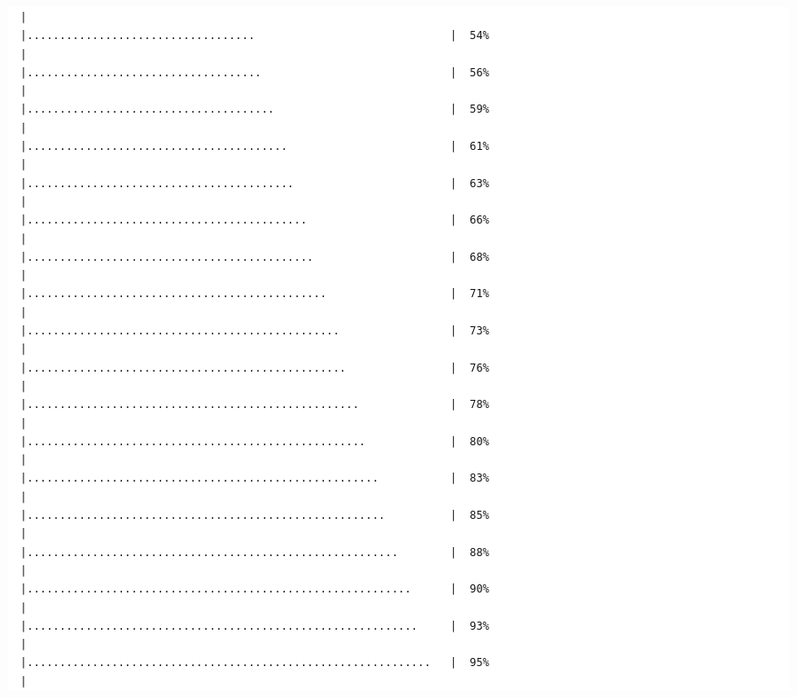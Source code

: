       |                                                                       
      |...................................                              |  54%
      |                                                                       
      |....................................                             |  56%
      |                                                                       
      |......................................                           |  59%
      |                                                                       
      |........................................                         |  61%
      |                                                                       
      |.........................................                        |  63%
      |                                                                       
      |...........................................                      |  66%
      |                                                                       
      |............................................                     |  68%
      |                                                                       
      |..............................................                   |  71%
      |                                                                       
      |................................................                 |  73%
      |                                                                       
      |.................................................                |  76%
      |                                                                       
      |...................................................              |  78%
      |                                                                       
      |....................................................             |  80%
      |                                                                       
      |......................................................           |  83%
      |                                                                       
      |.......................................................          |  85%
      |                                                                       
      |.........................................................        |  88%
      |                                                                       
      |...........................................................      |  90%
      |                                                                       
      |............................................................     |  93%
      |                                                                       
      |..............................................................   |  95%
      |                                                                       